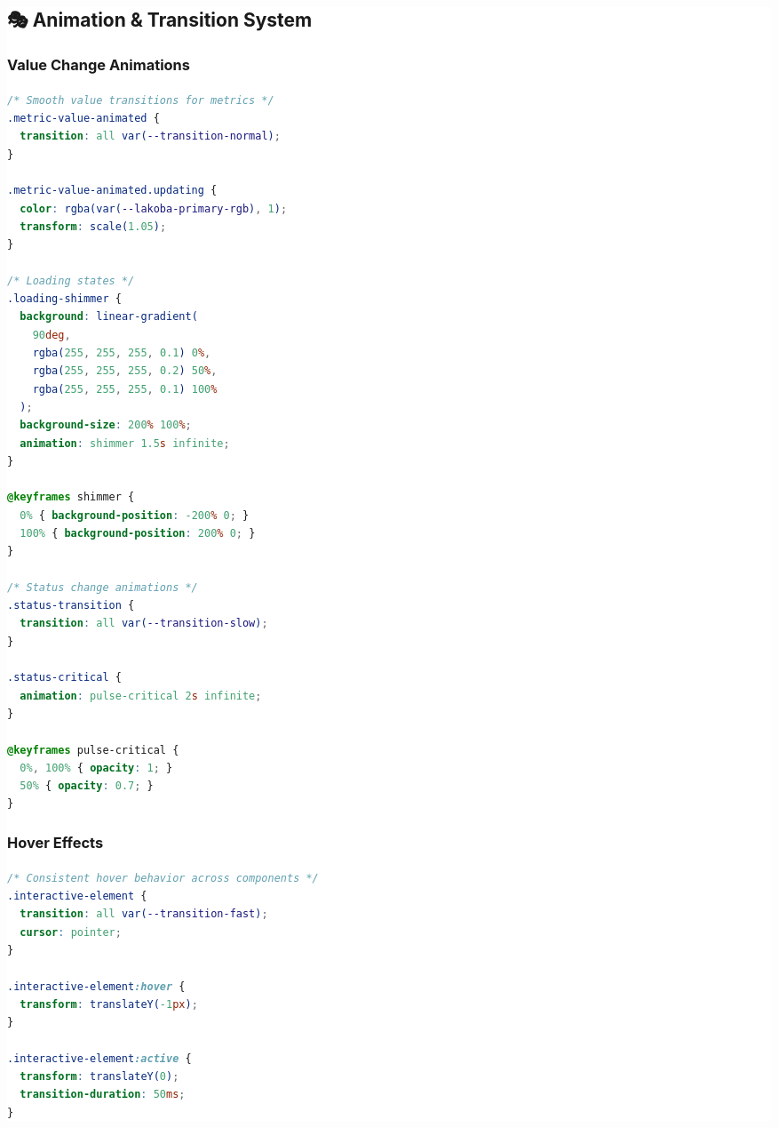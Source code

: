 ## 🎭 Animation & Transition System

### Value Change Animations
```css
/* Smooth value transitions for metrics */
.metric-value-animated {
  transition: all var(--transition-normal);
}

.metric-value-animated.updating {
  color: rgba(var(--lakoba-primary-rgb), 1);
  transform: scale(1.05);
}

/* Loading states */
.loading-shimmer {
  background: linear-gradient(
    90deg,
    rgba(255, 255, 255, 0.1) 0%,
    rgba(255, 255, 255, 0.2) 50%,
    rgba(255, 255, 255, 0.1) 100%
  );
  background-size: 200% 100%;
  animation: shimmer 1.5s infinite;
}

@keyframes shimmer {
  0% { background-position: -200% 0; }
  100% { background-position: 200% 0; }
}

/* Status change animations */
.status-transition {
  transition: all var(--transition-slow);
}

.status-critical {
  animation: pulse-critical 2s infinite;
}

@keyframes pulse-critical {
  0%, 100% { opacity: 1; }
  50% { opacity: 0.7; }
}
```

### Hover Effects
```css
/* Consistent hover behavior across components */
.interactive-element {
  transition: all var(--transition-fast);
  cursor: pointer;
}

.interactive-element:hover {
  transform: translateY(-1px);
}

.interactive-element:active {
  transform: translateY(0);
  transition-duration: 50ms;
}

```